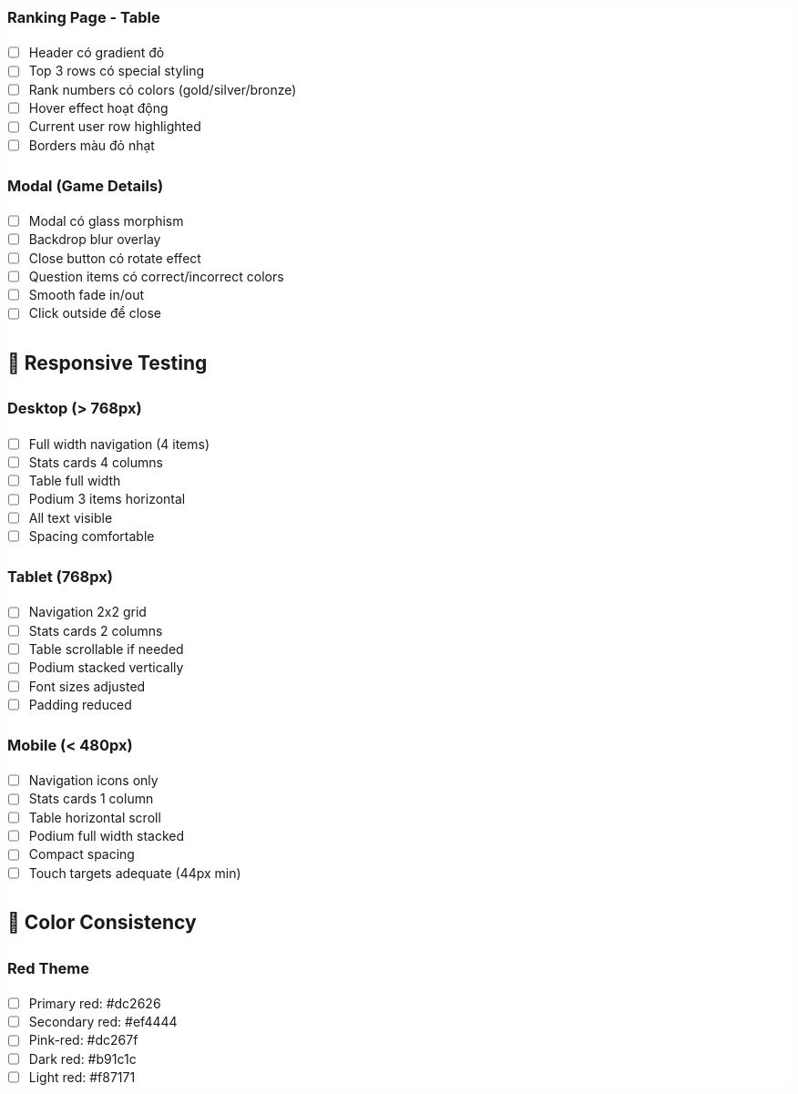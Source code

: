 ### Ranking Page - Table
- [ ] Header có gradient đỏ
- [ ] Top 3 rows có special styling
- [ ] Rank numbers có colors (gold/silver/bronze)
- [ ] Hover effect hoạt động
- [ ] Current user row highlighted
- [ ] Borders màu đỏ nhạt

### Modal (Game Details)
- [ ] Modal có glass morphism
- [ ] Backdrop blur overlay
- [ ] Close button có rotate effect
- [ ] Question items có correct/incorrect colors
- [ ] Smooth fade in/out
- [ ] Click outside để close

## 📱 Responsive Testing

### Desktop (> 768px)
- [ ] Full width navigation (4 items)
- [ ] Stats cards 4 columns
- [ ] Table full width
- [ ] Podium 3 items horizontal
- [ ] All text visible
- [ ] Spacing comfortable

### Tablet (768px)
- [ ] Navigation 2x2 grid
- [ ] Stats cards 2 columns
- [ ] Table scrollable if needed
- [ ] Podium stacked vertically
- [ ] Font sizes adjusted
- [ ] Padding reduced

### Mobile (< 480px)
- [ ] Navigation icons only
- [ ] Stats cards 1 column
- [ ] Table horizontal scroll
- [ ] Podium full width stacked
- [ ] Compact spacing
- [ ] Touch targets adequate (44px min)

## 🎨 Color Consistency

### Red Theme
- [ ] Primary red: #dc2626
- [ ] Secondary red: #ef4444
- [ ] Pink-red: #dc267f
- [ ] Dark red: #b91c1c
- [ ] Light red: #f87171
